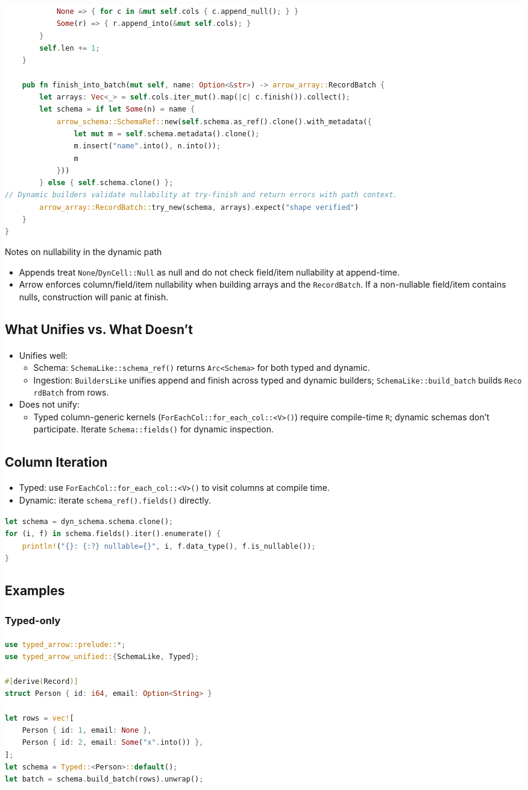 ```rust
            None => { for c in &mut self.cols { c.append_null(); } }
            Some(r) => { r.append_into(&mut self.cols); }
        }
        self.len += 1;
    }

    pub fn finish_into_batch(mut self, name: Option<&str>) -> arrow_array::RecordBatch {
        let arrays: Vec<_> = self.cols.iter_mut().map(|c| c.finish()).collect();
        let schema = if let Some(n) = name {
            arrow_schema::SchemaRef::new(self.schema.as_ref().clone().with_metadata({
                let mut m = self.schema.metadata().clone();
                m.insert("name".into(), n.into());
                m
            }))
        } else { self.schema.clone() };
// Dynamic builders validate nullability at try-finish and return errors with path context.
        arrow_array::RecordBatch::try_new(schema, arrays).expect("shape verified")
    }
}
```

Notes on nullability in the dynamic path
- Appends treat `None`/`DynCell::Null` as null and do not check field/item nullability at append-time.
- Arrow enforces column/field/item nullability when building arrays and the `RecordBatch`. If a non-nullable field/item contains nulls, construction will panic at finish.

## What Unifies vs. What Doesn’t
- Unifies well:
  - Schema: `SchemaLike::schema_ref()` returns `Arc<Schema>` for both typed and dynamic.
  - Ingestion: `BuildersLike` unifies append and finish across typed and dynamic builders; `SchemaLike::build_batch` builds `RecordBatch` from rows.
- Does not unify:
  - Typed column-generic kernels (`ForEachCol::for_each_col::<V>()`) require compile-time `R`; dynamic schemas don’t participate. Iterate `Schema::fields()` for dynamic inspection.

## Column Iteration
- Typed: use `ForEachCol::for_each_col::<V>()` to visit columns at compile time.
- Dynamic: iterate `schema_ref().fields()` directly.

```rust
let schema = dyn_schema.schema.clone();
for (i, f) in schema.fields().iter().enumerate() {
    println!("{}: {:?} nullable={}", i, f.data_type(), f.is_nullable());
}
```

## Examples
### Typed-only
```rust
use typed_arrow::prelude::*;
use typed_arrow_unified::{SchemaLike, Typed};

#[derive(Record)]
struct Person { id: i64, email: Option<String> }

let rows = vec![
    Person { id: 1, email: None },
    Person { id: 2, email: Some("x".into()) },
];
let schema = Typed::<Person>::default();
let batch = schema.build_batch(rows).unwrap();
```
